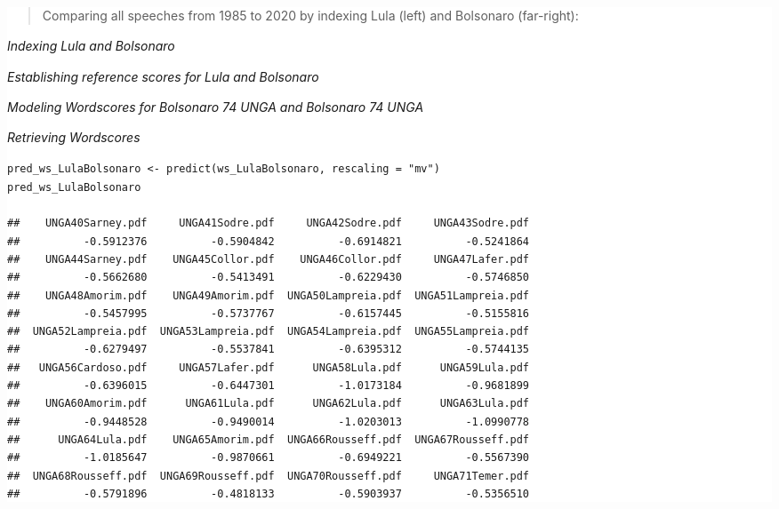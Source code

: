 > Comparing all speeches from 1985 to 2020 by indexing Lula (left) and
> Bolsonaro (far-right):

*Indexing Lula and Bolsonaro*

*Establishing reference scores for Lula and Bolsonaro*

*Modeling Wordscores for Bolsonaro 74 UNGA and Bolsonaro 74 UNGA*

*Retrieving Wordscores*

    pred_ws_LulaBolsonaro <- predict(ws_LulaBolsonaro, rescaling = "mv")
    pred_ws_LulaBolsonaro

    ##    UNGA40Sarney.pdf     UNGA41Sodre.pdf     UNGA42Sodre.pdf     UNGA43Sodre.pdf 
    ##          -0.5912376          -0.5904842          -0.6914821          -0.5241864 
    ##    UNGA44Sarney.pdf    UNGA45Collor.pdf    UNGA46Collor.pdf     UNGA47Lafer.pdf 
    ##          -0.5662680          -0.5413491          -0.6229430          -0.5746850 
    ##    UNGA48Amorim.pdf    UNGA49Amorim.pdf  UNGA50Lampreia.pdf  UNGA51Lampreia.pdf 
    ##          -0.5457995          -0.5737767          -0.6157445          -0.5155816 
    ##  UNGA52Lampreia.pdf  UNGA53Lampreia.pdf  UNGA54Lampreia.pdf  UNGA55Lampreia.pdf 
    ##          -0.6279497          -0.5537841          -0.6395312          -0.5744135 
    ##   UNGA56Cardoso.pdf     UNGA57Lafer.pdf      UNGA58Lula.pdf      UNGA59Lula.pdf 
    ##          -0.6396015          -0.6447301          -1.0173184          -0.9681899 
    ##    UNGA60Amorim.pdf      UNGA61Lula.pdf      UNGA62Lula.pdf      UNGA63Lula.pdf 
    ##          -0.9448528          -0.9490014          -1.0203013          -1.0990778 
    ##      UNGA64Lula.pdf    UNGA65Amorim.pdf  UNGA66Rousseff.pdf  UNGA67Rousseff.pdf 
    ##          -1.0185647          -0.9870661          -0.6949221          -0.5567390 
    ##  UNGA68Rousseff.pdf  UNGA69Rousseff.pdf  UNGA70Rousseff.pdf     UNGA71Temer.pdf 
    ##          -0.5791896          -0.4818133          -0.5903937          -0.5356510 